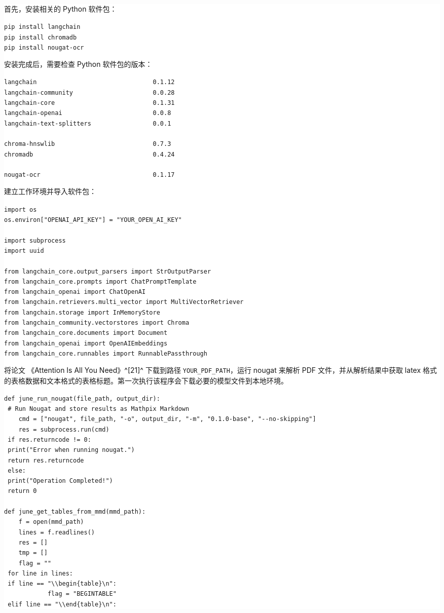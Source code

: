 首先，安装相关的 Python 软件包：

```
pip install langchain
pip install chromadb
pip install nougat-ocr
```

安装完成后，需要检查 Python 软件包的版本：

```
langchain                                0.1.12
langchain-community                      0.0.28
langchain-core                           0.1.31
langchain-openai                         0.0.8
langchain-text-splitters                 0.0.1

chroma-hnswlib                           0.7.3
chromadb                                 0.4.24

nougat-ocr                               0.1.17
```

建立工作环境并导入软件包：

```
import os
os.environ["OPENAI_API_KEY"] = "YOUR_OPEN_AI_KEY"

import subprocess
import uuid

from langchain_core.output_parsers import StrOutputParser
from langchain_core.prompts import ChatPromptTemplate
from langchain_openai import ChatOpenAI
from langchain.retrievers.multi_vector import MultiVectorRetriever
from langchain.storage import InMemoryStore
from langchain_community.vectorstores import Chroma
from langchain_core.documents import Document
from langchain_openai import OpenAIEmbeddings
from langchain_core.runnables import RunnablePassthrough
```

将论文 《Attention Is All You Need》^[21]^ 下载到路径 `YOUR_PDF_PATH`，运行 nougat 来解析 PDF 文件，并从解析结果中获取 latex 格式的表格数据和文本格式的表格标题。第一次执行该程序会下载必要的模型文件到本地环境。

```
def june_run_nougat(file_path, output_dir):
 # Run Nougat and store results as Mathpix Markdown
    cmd = ["nougat", file_path, "-o", output_dir, "-m", "0.1.0-base", "--no-skipping"]
    res = subprocess.run(cmd) 
 if res.returncode != 0:
 print("Error when running nougat.")
 return res.returncode
 else:
 print("Operation Completed!")
 return 0

def june_get_tables_from_mmd(mmd_path):
    f = open(mmd_path)
    lines = f.readlines()
    res = []
    tmp = []
    flag = ""
 for line in lines:
 if line == "\\begin{table}\n":
            flag = "BEGINTABLE"
 elif line == "\\end{table}\n":
```